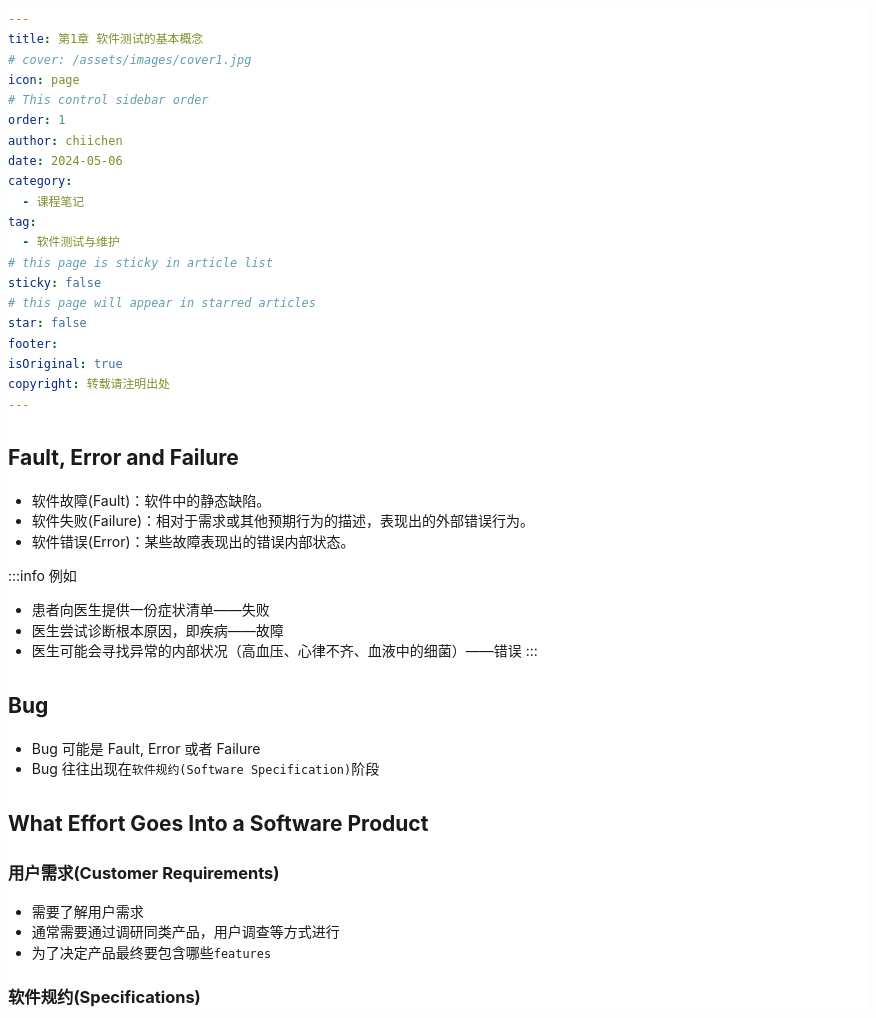 ```yaml
---
title: 第1章 软件测试的基本概念
# cover: /assets/images/cover1.jpg
icon: page
# This control sidebar order
order: 1
author: chiichen
date: 2024-05-06
category:
  - 课程笔记
tag:
  - 软件测试与维护
# this page is sticky in article list
sticky: false
# this page will appear in starred articles
star: false
footer:
isOriginal: true
copyright: 转载请注明出处
---
```


## Fault, Error and Failure

- 软件故障(Fault)：软件中的静态缺陷。
- 软件失败(Failure)：相对于需求或其他预期行为的描述，表现出的外部错误行为。
- 软件错误(Error)：某些故障表现出的错误内部状态。

:::info 例如

- 患者向医生提供一份症状清单——失败
- 医生尝试诊断根本原因，即疾病——故障
- 医生可能会寻找异常的内部状况（高血压、心律不齐、血液中的细菌）——错误
  :::

## Bug

- Bug 可能是 Fault, Error 或者 Failure
- Bug 往往出现在`软件规约(Software Specification)`阶段

## What Effort Goes Into a Software Product

### 用户需求(Customer Requirements)

- 需要了解用户需求
- 通常需要通过调研同类产品，用户调查等方式进行
- 为了决定产品最终要包含哪些`features`

### 软件规约(Specifications)
